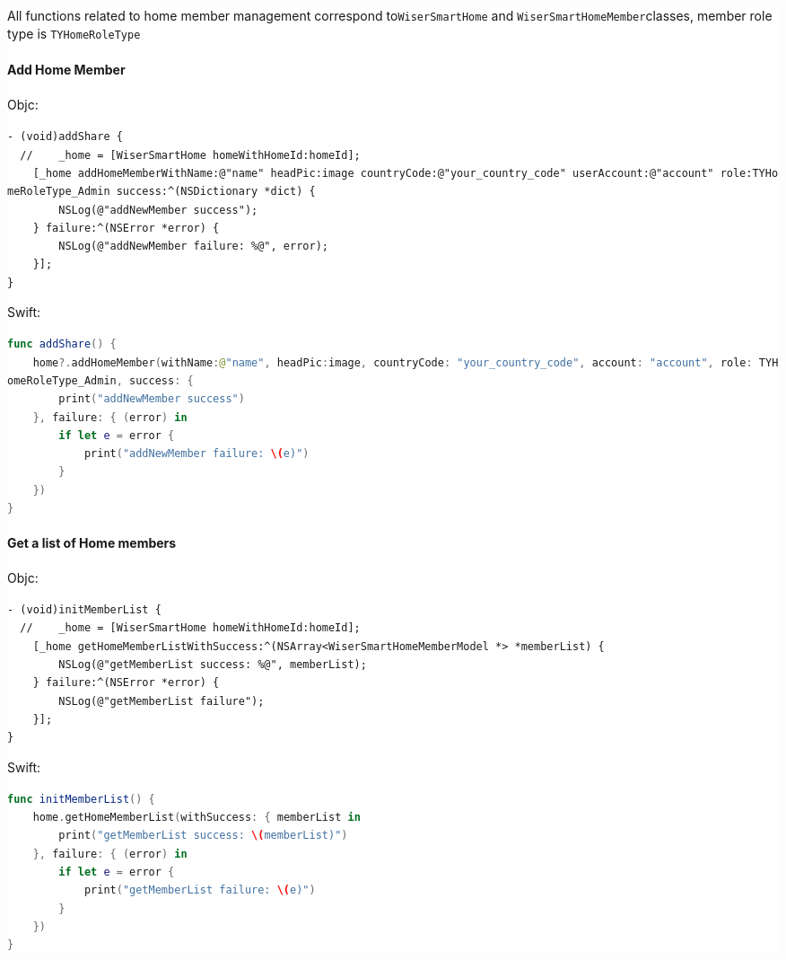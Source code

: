 All functions related to home member management correspond to`WiserSmartHome` and `WiserSmartHomeMember`classes, member role type is `TYHomeRoleType`

#### Add Home Member

Objc:

```objc
- (void)addShare {
  //	_home = [WiserSmartHome homeWithHomeId:homeId];
    [_home addHomeMemberWithName:@"name" headPic:image countryCode:@"your_country_code" userAccount:@"account" role:TYHomeRoleType_Admin success:^(NSDictionary *dict) {
        NSLog(@"addNewMember success");
    } failure:^(NSError *error) {
        NSLog(@"addNewMember failure: %@", error);
    }];
}
```

Swift:

```swift
func addShare() {
    home?.addHomeMember(withName:@"name", headPic:image, countryCode: "your_country_code", account: "account", role: TYHomeRoleType_Admin, success: {
        print("addNewMember success")
    }, failure: { (error) in
        if let e = error {
            print("addNewMember failure: \(e)")
        }
    })
}
```



#### Get a list of Home members

Objc:

```objc
- (void)initMemberList {
  //	_home = [WiserSmartHome homeWithHomeId:homeId];
    [_home getHomeMemberListWithSuccess:^(NSArray<WiserSmartHomeMemberModel *> *memberList) {
        NSLog(@"getMemberList success: %@", memberList);
    } failure:^(NSError *error) {
        NSLog(@"getMemberList failure");
    }];
}
```

Swift:

```swift
func initMemberList() {
    home.getHomeMemberList(withSuccess: { memberList in
        print("getMemberList success: \(memberList)")
    }, failure: { (error) in
        if let e = error {
            print("getMemberList failure: \(e)")
        }
    })
}
```
